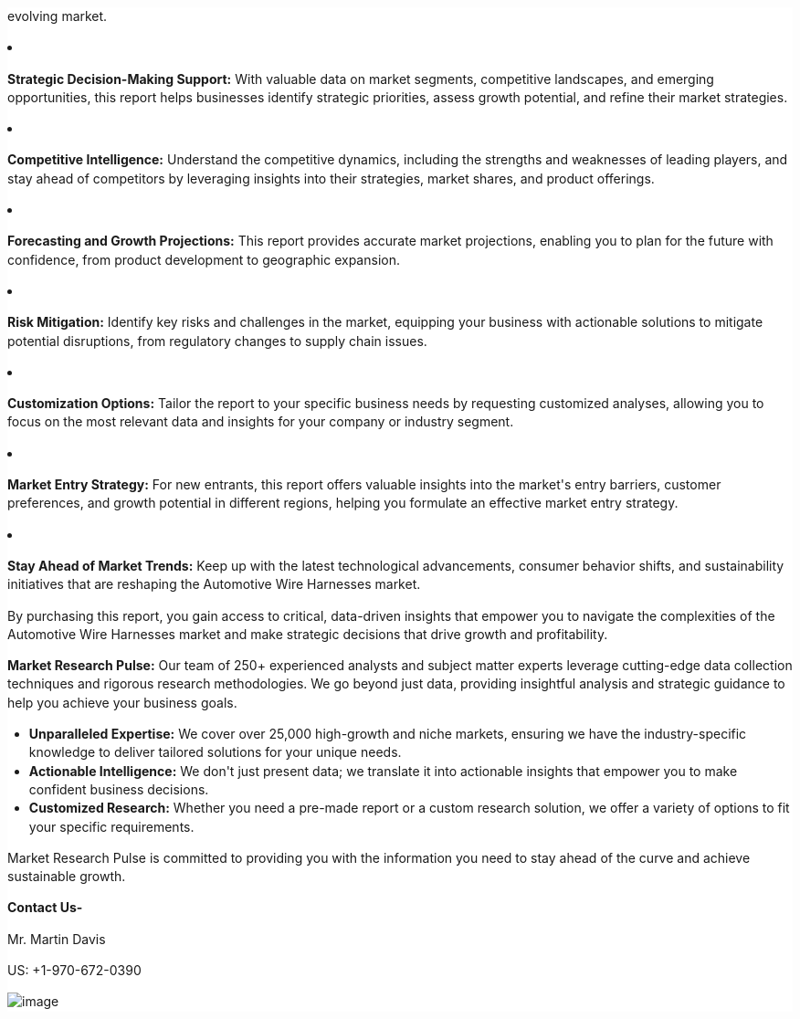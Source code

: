 evolving market.</p></li><li><p><strong>Strategic Decision-Making Support:</strong> With valuable data on market segments, competitive landscapes, and emerging opportunities, this report helps businesses identify strategic priorities, assess growth potential, and refine their market strategies.</p></li><li><p><strong>Competitive Intelligence:</strong> Understand the competitive dynamics, including the strengths and weaknesses of leading players, and stay ahead of competitors by leveraging insights into their strategies, market shares, and product offerings.</p></li><li><p><strong>Forecasting and Growth Projections:</strong> This report provides accurate market projections, enabling you to plan for the future with confidence, from product development to geographic expansion.</p></li><li><p><strong>Risk Mitigation:</strong> Identify key risks and challenges in the market, equipping your business with actionable solutions to mitigate potential disruptions, from regulatory changes to supply chain issues.</p></li><li><p><strong>Customization Options:</strong> Tailor the report to your specific business needs by requesting customized analyses, allowing you to focus on the most relevant data and insights for your company or industry segment.</p></li><li><p><strong>Market Entry Strategy:</strong> For new entrants, this report offers valuable insights into the market's entry barriers, customer preferences, and growth potential in different regions, helping you formulate an effective market entry strategy.</p></li><li><p><strong>Stay Ahead of Market Trends:</strong> Keep up with the latest technological advancements, consumer behavior shifts, and sustainability initiatives that are reshaping the Automotive Wire Harnesses market.</p></li></ol><p>By purchasing this report, you gain access to critical, data-driven insights that empower you to navigate the complexities of the Automotive Wire Harnesses market and make strategic decisions that drive growth and profitability.</p><p><strong>Market Research Pulse:</strong>&nbsp;Our team of 250+ experienced analysts and subject matter experts leverage cutting-edge data collection techniques and rigorous research methodologies. We go beyond just data, providing insightful analysis and strategic guidance to help you achieve your business goals.</p><ul><li><strong>Unparalleled Expertise:</strong>&nbsp;We cover over 25,000 high-growth and niche markets, ensuring we have the industry-specific knowledge to deliver tailored solutions for your unique needs.</li><li><strong>Actionable Intelligence:</strong>&nbsp;We don't just present data; we translate it into actionable insights that empower you to make confident business decisions.</li><li><strong>Customized Research:</strong>&nbsp;Whether you need a pre-made report or a custom research solution, we offer a variety of options to fit your specific requirements.</li></ul><p>Market Research Pulse is committed to providing you with the information you need to stay ahead of the curve and achieve sustainable growth.</p><p><strong>Contact Us-</strong></p><p>Mr. Martin Davis</p><p>US: +1-970-672-0390</p>
![image](https://github.com/user-attachments/assets/03028e17-b108-4059-b601-9e29e3fd643e)
